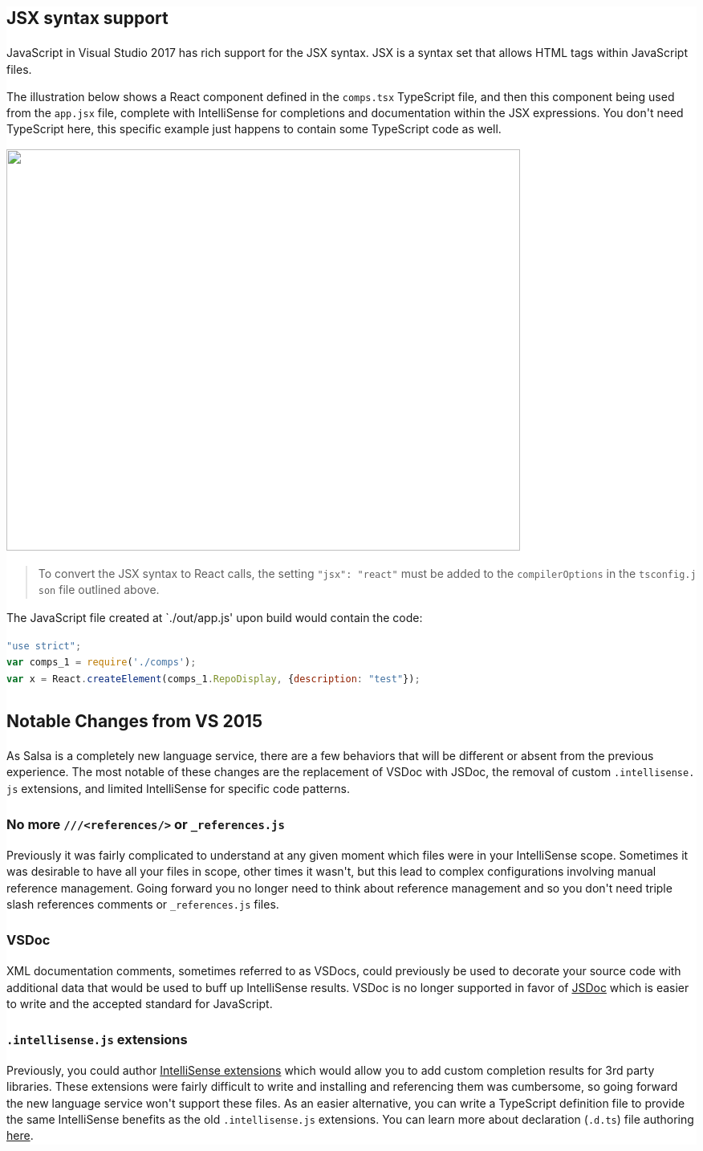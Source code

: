 ## <a name="JSX"></a> JSX syntax support

JavaScript in Visual Studio 2017 has rich support for the JSX syntax. JSX is a syntax set that allows HTML tags within JavaScript files.

The illustration below shows a React component defined in the `comps.tsx` TypeScript file, and then this component being used from the `app.jsx` file, complete with IntelliSense for completions and documentation within the JSX expressions.
You don't need TypeScript here, this specific example just happens to contain some TypeScript code as well.

<img src="https://raw.githubusercontent.com/wiki/Microsoft/TypeScript/images/react.png" height="500" width="640"/>

> To convert the JSX syntax to React calls, the setting `"jsx": "react"` must be added to the `compilerOptions` in the `tsconfig.json` file outlined above.

The JavaScript file created at `./out/app.js' upon build would contain the code:

```js
"use strict";
var comps_1 = require('./comps');
var x = React.createElement(comps_1.RepoDisplay, {description: "test"});
```

## Notable Changes from VS 2015
As Salsa is a completely new language service, there are a few behaviors that will be different or absent from the previous experience.
The most notable of these changes are the replacement of VSDoc with JSDoc, the removal of custom `.intellisense.js` extensions, and limited IntelliSense for specific code patterns.

### No more `///<references/>` or `_references.js`
Previously it was fairly complicated to understand at any given moment which files were in your IntelliSense scope.
Sometimes it was desirable to have all your files in scope, other times it wasn't, but this lead to complex configurations involving manual reference management.
Going forward you no longer need to think about reference management and so you don't need triple slash references comments or `_references.js` files.

### VSDoc
XML documentation comments, sometimes referred to as VSDocs, could previously be used to decorate your source code with additional data that would be used to buff up IntelliSense results.
VSDoc is no longer supported in favor of [JSDoc](http://usejsdoc.org/about-getting-started.html) which is easier to write and the accepted standard for JavaScript.

### `.intellisense.js` extensions
Previously, you could author [IntelliSense extensions](https://msdn.microsoft.com/en-us/library/hh874692.aspx) which would allow you to add custom completion results for 3rd party libraries.
These extensions were fairly difficult to write and installing and referencing them was cumbersome, so going forward the new language service won't support these files.
As an easier alternative, you can write a TypeScript definition file to provide the same IntelliSense benefits as the old `.intellisense.js` extensions.
You can learn more about declaration (`.d.ts`) file authoring [here](http://www.typescriptlang.org/docs/handbook/declaration-files/introduction.html).
